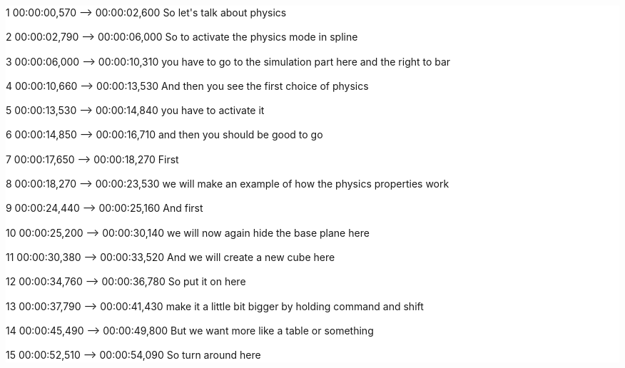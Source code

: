 1
00:00:00,570 --> 00:00:02,600
So let's talk about physics

2
00:00:02,790 --> 00:00:06,000
So to activate the physics mode in spline

3
00:00:06,000 --> 00:00:10,310
you have to go to the simulation part here and the right to bar

4
00:00:10,660 --> 00:00:13,530
And then you see the first choice of physics

5
00:00:13,530 --> 00:00:14,840
you have to activate it

6
00:00:14,850 --> 00:00:16,710
and then you should be good to go

7
00:00:17,650 --> 00:00:18,270
First

8
00:00:18,270 --> 00:00:23,530
we will make an example of how the physics properties work

9
00:00:24,440 --> 00:00:25,160
And first

10
00:00:25,200 --> 00:00:30,140
we will now again hide the base plane here

11
00:00:30,380 --> 00:00:33,520
And we will create a new cube here

12
00:00:34,760 --> 00:00:36,780
So put it on here

13
00:00:37,790 --> 00:00:41,430
make it a little bit bigger by holding command and shift

14
00:00:45,490 --> 00:00:49,800
But we want more like a table or something

15
00:00:52,510 --> 00:00:54,090
So turn around here
